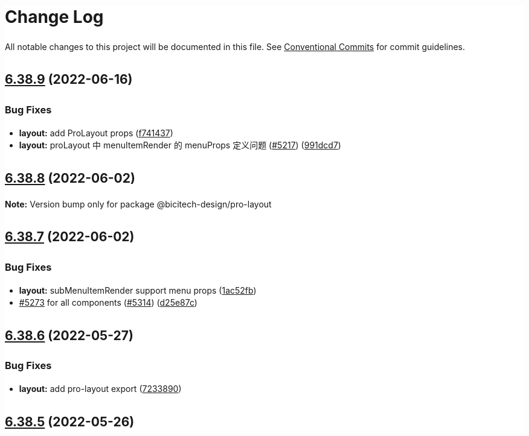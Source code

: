 # Change Log

All notable changes to this project will be documented in this file. See [Conventional Commits](https://conventionalcommits.org) for commit guidelines.

## [6.38.9](https://github.com/ant-design/pro-components/compare/@bicitech-design/pro-layout@6.38.8...@bicitech-design/pro-layout@6.38.9) (2022-06-16)

### Bug Fixes

- **layout:** add ProLayout props ([f741437](https://github.com/ant-design/pro-components/commit/f741437c0a5c6a905f231fb960359f904cfcff11))
- **layout:** proLayout 中 menuItemRender 的 menuProps 定义问题 ([#5217](https://github.com/ant-design/pro-components/issues/5217)) ([991dcd7](https://github.com/ant-design/pro-components/commit/991dcd7195db0fe03502a98cb9c30ec14571b8f1))

## [6.38.8](https://github.com/ant-design/pro-components/compare/@bicitech-design/pro-layout@6.38.7...@bicitech-design/pro-layout@6.38.8) (2022-06-02)

**Note:** Version bump only for package @bicitech-design/pro-layout

## [6.38.7](https://github.com/ant-design/pro-components/compare/@bicitech-design/pro-layout@6.38.6...@bicitech-design/pro-layout@6.38.7) (2022-06-02)

### Bug Fixes

- **layout:** subMenuItemRender support menu props ([1ac52fb](https://github.com/ant-design/pro-components/commit/1ac52fb2f5e6ee08aa39d951a02e6511eeb05d4b))
- [#5273](https://github.com/ant-design/pro-components/issues/5273) for all components ([#5314](https://github.com/ant-design/pro-components/issues/5314)) ([d25e87c](https://github.com/ant-design/pro-components/commit/d25e87c68db8e3c8d120ffc4cc7cd95e33ce6c24))

## [6.38.6](https://github.com/ant-design/pro-components/compare/@bicitech-design/pro-layout@6.38.5...@bicitech-design/pro-layout@6.38.6) (2022-05-27)

### Bug Fixes

- **layout:** add pro-layout export ([7233890](https://github.com/ant-design/pro-components/commit/7233890d1d3291f9ce5b804fe813f2fa82e7bfb3))

## [6.38.5](https://github.com/ant-design/pro-components/compare/@bicitech-design/pro-layout@6.38.4...@bicitech-design/pro-layout@6.38.5) (2022-05-26)
